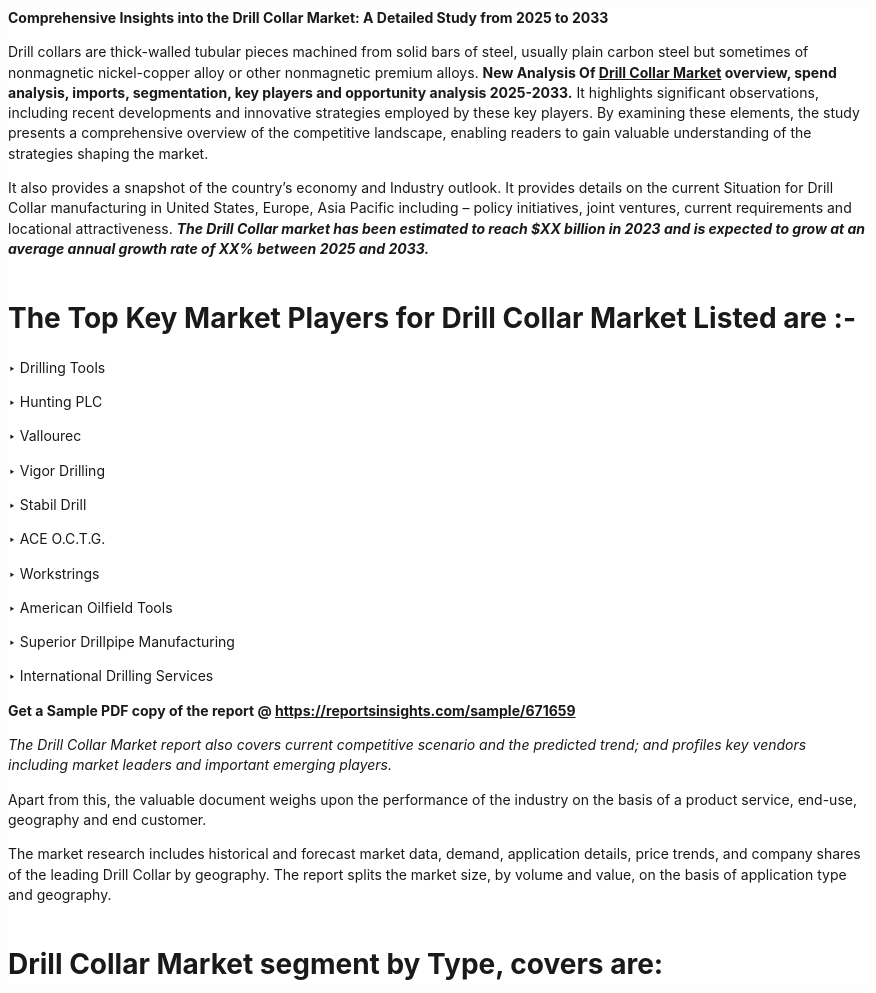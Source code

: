 <strong>Comprehensive Insights into the Drill Collar Market: A Detailed Study from 2025 to 2033</strong>

Drill collars are thick-walled tubular pieces machined from solid bars of steel, usually plain carbon steel but sometimes of nonmagnetic nickel-copper alloy or other nonmagnetic premium alloys. <strong>New Analysis Of <a href=https://www.reportsinsights.com/sample/671659>Drill Collar Market</a> overview, spend analysis, imports, segmentation, key players and opportunity analysis 2025-2033.</strong> It highlights significant observations, including recent developments and innovative strategies employed by these key players. By examining these elements, the study presents a comprehensive overview of the competitive landscape, enabling readers to gain valuable understanding of the strategies shaping the market.

It also provides a snapshot of the country’s economy and Industry outlook. It provides details on the current Situation for Drill Collar manufacturing in United States, Europe, Asia Pacific including – policy initiatives, joint ventures, current requirements and locational attractiveness. <strong><em>The Drill Collar market has been estimated to reach $XX billion in 2023 and is expected to grow at an average annual growth rate of XX% between 2025 and 2033.</em></strong>

# <strong>The Top Key Market Players for Drill Collar Market Listed are :-</strong> 

‣ Drilling Tools

‣ Hunting PLC

‣ Vallourec

‣ Vigor Drilling

‣ Stabil Drill

‣ ACE O.C.T.G.

‣ Workstrings

‣ American Oilfield Tools

‣ Superior Drillpipe Manufacturing

‣ International Drilling Services

<strong>Get a Sample PDF copy of the report @ <a href=https://reportsinsights.com/sample/671659>https://reportsinsights.com/sample/671659</a></strong>

<em>The Drill Collar Market report also covers current competitive scenario and the predicted trend; and profiles key vendors including market leaders and important emerging players.</em>

Apart from this, the valuable document weighs upon the performance of the industry on the basis of a product service, end-use, geography and end customer.

The market research includes historical and forecast market data, demand, application details, price trends, and company shares of the leading Drill Collar by geography. The report splits the market size, by volume and value, on the basis of application type and geography.

# <strong>Drill Collar Market segment by Type, covers are:</strong>
